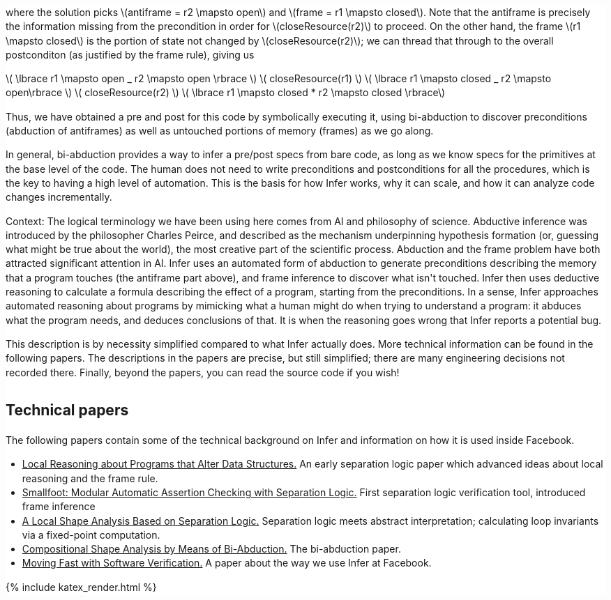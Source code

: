 where the solution picks \\(antiframe = r2 \mapsto open\\) and \\(frame = r1
\mapsto closed\\). Note that the antiframe is precisely the information missing
from the precondition in order for \\(closeResource(r2)\\) to proceed. On the
other hand, the frame \\(r1 \mapsto closed\\) is the portion of state not
changed by \\(closeResource(r2)\\); we can thread that through to the overall
postconditon (as justified by the frame rule), giving us

\\( \lbrace r1 \mapsto open _ r2 \mapsto open \rbrace \\) \\( closeResource(r1)
\\) \\( \lbrace r1 \mapsto closed _ r2 \mapsto open\rbrace \\) \\(
closeResource(r2) \\) \\( \lbrace r1 \mapsto closed \* r2 \mapsto closed
\rbrace\\)

Thus, we have obtained a pre and post for this code by symbolically executing
it, using bi-abduction to discover preconditions (abduction of antiframes) as
well as untouched portions of memory (frames) as we go along.

In general, bi-abduction provides a way to infer a pre/post specs from bare
code, as long as we know specs for the primitives at the base level of the code.
The human does not need to write preconditions and postconditions for all the
procedures, which is the key to having a high level of automation. This is the
basis for how Infer works, why it can scale, and how it can analyze code changes
incrementally.

Context: The logical terminology we have been using here comes from AI and
philosophy of science. Abductive inference was introduced by the philosopher
Charles Peirce, and described as the mechanism underpinning hypothesis formation
(or, guessing what might be true about the world), the most creative part of the
scientific process. Abduction and the frame problem have both attracted
significant attention in AI. Infer uses an automated form of abduction to
generate preconditions describing the memory that a program touches (the
antiframe part above), and frame inference to discover what isn't touched. Infer
then uses deductive reasoning to calculate a formula describing the effect of a
program, starting from the preconditions. In a sense, Infer approaches automated
reasoning about programs by mimicking what a human might do when trying to
understand a program: it abduces what the program needs, and deduces conclusions
of that. It is when the reasoning goes wrong that Infer reports a potential bug.

This description is by necessity simplified compared to what Infer actually
does. More technical information can be found in the following papers. The
descriptions in the papers are precise, but still simplified; there are many
engineering decisions not recorded there. Finally, beyond the papers, you can
read the source code if you wish!

## Technical papers

The following papers contain some of the technical background on Infer and
information on how it is used inside Facebook.

- <a href="http://link.springer.com/chapter/10.1007%2F3-540-44802-0_1">Local
  Reasoning about Programs that Alter Data Structures.</a> An early separation
  logic paper which advanced ideas about local reasoning and the frame rule.
- <a href="http://link.springer.com/chapter/10.1007/11804192_6">Smallfoot:
  Modular Automatic Assertion Checking with Separation Logic.</a> First
  separation logic verification tool, introduced frame inference
- <a href="http://link.springer.com/chapter/10.1007%2F11691372_19">A Local Shape
  Analysis Based on Separation Logic.</a> Separation logic meets abstract
  interpretation; calculating loop invariants via a fixed-point computation.
- <a href="http://dl.acm.org/citation.cfm?id=2049700">Compositional Shape
  Analysis by Means of Bi-Abduction.</a> The bi-abduction paper.
- <a href="https://research.facebook.com/publications/moving-fast-with-software-verification/">Moving
  Fast with Software Verification.</a> A paper about the way we use Infer at
  Facebook.

{% include katex_render.html %}
